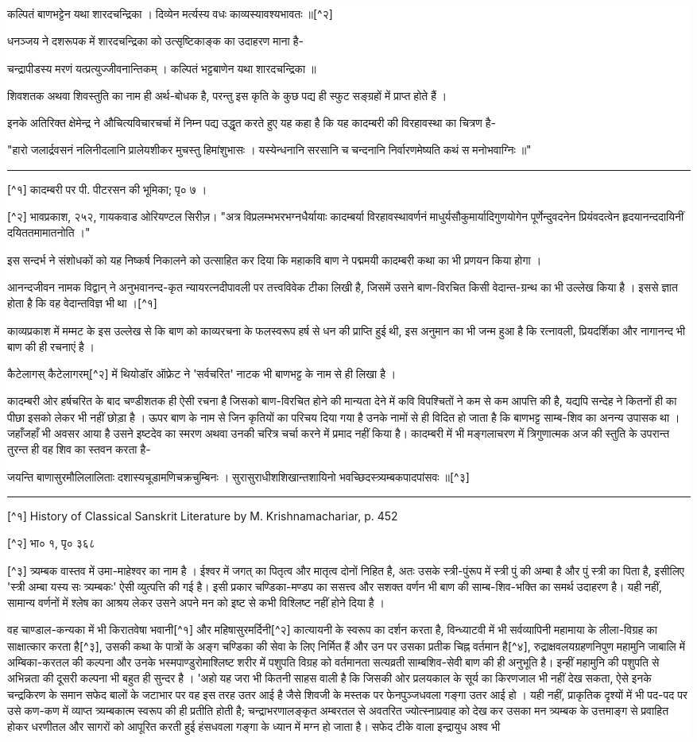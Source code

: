 कल्पितं बाणभट्टेन यथा शारदचन्द्रिका । दिव्येन मर्त्यस्य वधः काव्यस्यावश्यभावतः ॥[^२]

धनञ्जय ने दशरूपक में शारदचन्द्रिका को उत्सृष्टिकाङ्क का उदाहरण माना है-

चन्द्रापीडस्य मरणं यत्प्रत्युज्जीवनान्तिकम् ।
कल्पितं भट्टबाणेन यथा शारदचन्द्रिका ॥

शिवशतक अथवा शिवस्तुति का नाम ही अर्थ-बोधक है, परन्तु इस कृति के कुछ पद्य ही स्फुट सङ्ग्रहों में प्राप्त होते हैं ।

इनके अतिरिक्त क्षेमेन्द्र ने औचित्यविचारचर्चा में निम्न पद्य उद्धृत करते हुए यह कहा है कि यह कादम्बरी की विरहावस्था का चित्रण है-

"हारो जलार्द्रवसनं नलिनीदलानि प्रालेयशीकर मुचस्तु हिमांशुभासः । यस्येन्धनानि सरसानि च चन्दनानि निर्वारणमेष्यति कथं स मनोभवाग्निः ॥"

---------------
[^१] कादम्बरी पर पी. पीटरसन की भूमिका; पृ०  ७ । 

[^२] भावप्रकाश, २५२, गायकवाड ओरियण्टल सिरीज़। "अत्र विप्रलम्भभरभग्नधैर्यायाः कादम्बर्या विरहावस्थावर्णनं माधुर्यसौकुमार्यादिगुणयोगेन पूर्णेन्दुवदनेन प्रियंवदत्वेन हृदयानन्ददायिनीं दयिततमामातनोति ।"

इस सन्दर्भ ने संशोधकों को यह निष्कर्ष निकालने को उत्साहित कर दिया कि महाकवि बाण ने पद्ममयी कादम्बरी कथा का भी प्रणयन किया होगा ।

आनन्दजीवन नामक विद्वान् ने अनुभवानन्द-कृत न्यायरत्नदीपावली पर तत्त्वविवेक टीका लिखी है, जिसमें उसने बाण-विरचित किसी वेदान्त-ग्रन्थ का भी उल्लेख किया है । इससे ज्ञात होता है कि वह वेदान्तविज्ञ भी था ।[^१]

काव्यप्रकाश में मम्मट के इस उल्लेख से कि बाण को काव्यरचना के फलस्वरूप हर्ष से धन की प्राप्ति हुई थी, इस अनुमान का भी जन्म हुआ है कि रत्नावली, प्रियदर्शिका और नागानन्द भी बाण की ही रचनाएं है ।

कैटेलागस् कैटेलागरम्[^२] में थियोडॉर ऑफ्रेट ने 'सर्वचरित' नाटक भी बाणभट्ट के नाम से ही लिखा है ।

कादम्बरी ओर हर्षचरित के बाद चण्डीशतक ही ऐसी रचना है जिसको बाण-विरचित होने की मान्यता देने में कवि विपश्चितों ने कम से कम आपत्ति की है, यद्यपि सन्देह ने कितनों ही का पीछा इसको लेकर भी नहीं छोड़ा है । ऊपर बाण के नाम से जिन कृतियों का परिचय दिया गया है उनके नामों से ही विदित हो जाता है कि बाणभट्ट साम्ब-शिव का अनन्य उपासक था । जहाँजहाँ भी अवसर आया है उसने इष्टदेव का स्मरण अथवा उनकी चरित्र चर्चा करने में प्रमाद नहीं किया है। कादम्बरी में भी मङ्गलाचरण में त्रिगुणात्मक अज की स्तुति के उपरान्त तुरन्त ही वह शिव का स्तवन करता है-

जयन्ति बाणासुरमौलिलालिताः दशास्यचूडामणिचक्रचुम्बिनः । सुरासुराधीशशिखान्तशायिनो भवच्छिदस्त्र्यम्बकपादपांसवः ॥[^३]

---------------
[^१] History of Classical Sanskrit Literature by M. Krishnamachariar, p. 452 

[^२]  भा० १, पृ० ३६८ 

[^३]  त्र्यम्बक वास्तव में उमा-माहेश्वर का नाम है । ईश्वर में जगत् का पितृत्व और मातृत्व दोनों निहित है, अतः उसके स्त्री-पुंरूप में स्त्री पुं की अम्बा है और पुं स्त्री का पिता है, इसीलिए 'स्त्री अम्बा यस्य सः त्र्यम्बकः' ऐसी व्युत्पत्ति की गई है। इसी प्रकार चण्डिका-मण्डप का ससत्त्व और सशक्त वर्णन भी बाण की साम्ब-शिव-भक्ति का समर्थ उदाहरण है। यही नहीं, सामान्य वर्णनों में श्लेष का आश्रय लेकर उसने अपने मन को इष्ट से कभी विश्लिष्ट नहीं होने दिया है ।


वह चाण्डाल-कन्यका में भी किरातवेषा भवानी[^१] और महिषासुरमर्दिनी[^२] कात्यायनी के स्वरूप का दर्शन करता है, विन्ध्याटवी में भी सर्वव्यापिनी महामाया के लीला-विग्रह का साक्षात्कार करता है[^३], उसकी कथा के पात्रों के अङ्ग चण्डिका की सेवा के लिए निर्मित हैं और उन पर उसका प्रतीक चिह्न वर्तमान है[^४], रुद्राक्षवलयग्रहणनिपुण महामुनि जाबालि में अम्बिका-करतल की कल्पना और उनके भस्मपाण्डुरोमाश्लिष्ट शरीर में पशुपति विग्रह को वर्तमानता सत्यव्रती साम्बशिव-सेवी बाण की ही अनुभूति है। इन्हीं महामुनि की पशुपति से अभिन्नता की दूसरी कल्पना भी बहुत ही सुन्दर है । 'अहो यह जरा भी कितनी साहस वाली है कि जिसकी ओर प्रलयकाल के सूर्य का किरणजाल भी नहीं देख सकता, ऐसे इनके चन्द्रकिरण के समान सफेद बालों के जटाभार पर वह इस तरह उतर आई है जैसे शिवजी के मस्तक पर फेनपुञ्जधवला गङ्गा उतर आई हो । यही नहीं, प्राकृतिक दृश्यों में भी पद-पद पर उसे कण-कण में व्याप्त त्र्यम्बकात्म स्वरूप की ही प्रतीति होती है; चन्द्राभरणालङ्कृत अम्बरतल से अवतरित ज्योत्स्नाप्रवाह को देख कर उसका मन त्र्यम्बक के उत्तमाङ्ग से प्रवाहित होकर धरणीतल और सागरों को आपूरित करती हुई हंसधवला गङ्गा के ध्यान में मग्न हो जाता है। सफेद टीके वाला इन्द्रायुध अश्व भी
